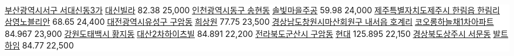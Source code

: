   <tr>
    <td><a href="/apt/부산광역시서구서대신동3가">부산광역시서구 서대신동3가</a></td>
    <td style="font-weight: bold;"><a href="/apt/부산광역시서구서대신동3가대신빌라">대신빌라</a></td>
    <td>82.38</td>
    <td>25,000</td>
  </tr>

  <tr>
    <td><a href="/apt/인천광역시동구송현동">인천광역시동구 송현동</a></td>
    <td style="font-weight: bold;"><a href="/apt/인천광역시동구송현동솔빛마을주공">솔빛마을주공</a></td>
    <td>59.98</td>
    <td>24,000</td>
  </tr>

  <tr>
    <td><a href="/apt/제주특별자치도제주시한림읍 한림리">제주특별자치도제주시 한림읍 한림리</a></td>
    <td style="font-weight: bold;"><a href="/apt/제주특별자치도제주시한림읍 한림리삼영노블리안">삼영노블리안</a></td>
    <td>68.65</td>
    <td>24,400</td>
  </tr>

  <tr>
    <td><a href="/apt/대전광역시유성구구암동">대전광역시유성구 구암동</a></td>
    <td style="font-weight: bold;"><a href="/apt/대전광역시유성구구암동희상원">희상원</a></td>
    <td>77.75</td>
    <td>23,500</td>
  </tr>

  <tr>
    <td><a href="/apt/경상남도창원시마산회원구내서읍 호계리">경상남도창원시마산회원구 내서읍 호계리</a></td>
    <td style="font-weight: bold;"><a href="/apt/경상남도창원시마산회원구내서읍 호계리코오롱하늘채1차아파트">코오롱하늘채1차아파트</a></td>
    <td>84.967</td>
    <td>23,900</td>
  </tr>

  <tr>
    <td><a href="/apt/강원도태백시황지동">강원도태백시 황지동</a></td>
    <td style="font-weight: bold;"><a href="/apt/강원도태백시황지동대산2차하이츠빌">대산2차하이츠빌</a></td>
    <td>84.891</td>
    <td>22,200</td>
  </tr>

  <tr>
    <td><a href="/apt/전라북도군산시구암동">전라북도군산시 구암동</a></td>
    <td style="font-weight: bold;"><a href="/apt/전라북도군산시구암동현대">현대</a></td>
    <td>125.895</td>
    <td>22,150</td>
  </tr>

  <tr>
    <td><a href="/apt/경상북도상주시서문동">경상북도상주시 서문동</a></td>
    <td style="font-weight: bold;"><a href="/apt/경상북도상주시서문동발트하임">발트하임</a></td>
    <td>84.77</td>
    <td>22,500</td>
  </tr>
